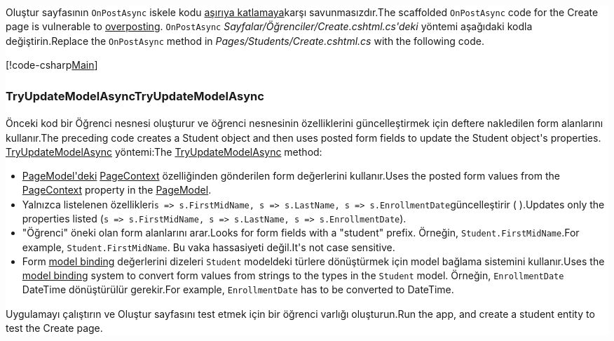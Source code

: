 <span data-ttu-id="78a8d-147">Oluştur sayfasının `OnPostAsync` iskele kodu [aşırıya katlamaya](#overposting)karşı savunmasızdır.</span><span class="sxs-lookup"><span data-stu-id="78a8d-147">The scaffolded `OnPostAsync` code for the Create page is vulnerable to [overposting](#overposting).</span></span> <span data-ttu-id="78a8d-148">`OnPostAsync` *Sayfalar/Öğrenciler/Create.cshtml.cs'deki* yöntemi aşağıdaki kodla değiştirin.</span><span class="sxs-lookup"><span data-stu-id="78a8d-148">Replace the `OnPostAsync` method in *Pages/Students/Create.cshtml.cs* with the following code.</span></span>

[!code-csharp[Main](intro/samples/cu30/Pages/Students/Create.cshtml.cs?name=snippet_OnPostAsync)]

<a name="TryUpdateModelAsync"></a>

### <a name="tryupdatemodelasync"></a><span data-ttu-id="78a8d-149">TryUpdateModelAsync</span><span class="sxs-lookup"><span data-stu-id="78a8d-149">TryUpdateModelAsync</span></span>

<span data-ttu-id="78a8d-150">Önceki kod bir Öğrenci nesnesi oluşturur ve öğrenci nesnesinin özelliklerini güncelleştirmek için deftere nakledilen form alanlarını kullanır.</span><span class="sxs-lookup"><span data-stu-id="78a8d-150">The preceding code creates a Student object and then uses posted form fields to update the Student object's properties.</span></span> <span data-ttu-id="78a8d-151">[TryUpdateModelAsync](/dotnet/api/microsoft.aspnetcore.mvc.controllerbase.tryupdatemodelasync#Microsoft_AspNetCore_Mvc_ControllerBase_TryUpdateModelAsync_System_Object_System_Type_System_String_) yöntemi:</span><span class="sxs-lookup"><span data-stu-id="78a8d-151">The [TryUpdateModelAsync](/dotnet/api/microsoft.aspnetcore.mvc.controllerbase.tryupdatemodelasync#Microsoft_AspNetCore_Mvc_ControllerBase_TryUpdateModelAsync_System_Object_System_Type_System_String_) method:</span></span>

* <span data-ttu-id="78a8d-152">[PageModel'deki](/dotnet/api/microsoft.aspnetcore.mvc.razorpages.pagemodel) [PageContext](/dotnet/api/microsoft.aspnetcore.mvc.razorpages.pagemodel.pagecontext#Microsoft_AspNetCore_Mvc_RazorPages_PageModel_PageContext) özelliğinden gönderilen form değerlerini kullanır.</span><span class="sxs-lookup"><span data-stu-id="78a8d-152">Uses the posted form values from the [PageContext](/dotnet/api/microsoft.aspnetcore.mvc.razorpages.pagemodel.pagecontext#Microsoft_AspNetCore_Mvc_RazorPages_PageModel_PageContext) property in the [PageModel](/dotnet/api/microsoft.aspnetcore.mvc.razorpages.pagemodel).</span></span>
* <span data-ttu-id="78a8d-153">Yalnızca listelenen özellikleri`s => s.FirstMidName, s => s.LastName, s => s.EnrollmentDate`güncelleştirir ( ).</span><span class="sxs-lookup"><span data-stu-id="78a8d-153">Updates only the properties listed (`s => s.FirstMidName, s => s.LastName, s => s.EnrollmentDate`).</span></span>
* <span data-ttu-id="78a8d-154">"Öğrenci" öneki olan form alanlarını arar.</span><span class="sxs-lookup"><span data-stu-id="78a8d-154">Looks for form fields with a "student" prefix.</span></span> <span data-ttu-id="78a8d-155">Örneğin, `Student.FirstMidName`.</span><span class="sxs-lookup"><span data-stu-id="78a8d-155">For example, `Student.FirstMidName`.</span></span> <span data-ttu-id="78a8d-156">Bu vaka hassasiyeti değil.</span><span class="sxs-lookup"><span data-stu-id="78a8d-156">It's not case sensitive.</span></span>
* <span data-ttu-id="78a8d-157">Form [model binding](xref:mvc/models/model-binding) değerlerini dizeleri `Student` modeldeki türlere dönüştürmek için model bağlama sistemini kullanır.</span><span class="sxs-lookup"><span data-stu-id="78a8d-157">Uses the [model binding](xref:mvc/models/model-binding) system to convert form values from strings to the types in the `Student` model.</span></span> <span data-ttu-id="78a8d-158">Örneğin, `EnrollmentDate` DateTime dönüştürülür gerekir.</span><span class="sxs-lookup"><span data-stu-id="78a8d-158">For example, `EnrollmentDate` has to be converted to DateTime.</span></span>

<span data-ttu-id="78a8d-159">Uygulamayı çalıştırın ve Oluştur sayfasını test etmek için bir öğrenci varlığı oluşturun.</span><span class="sxs-lookup"><span data-stu-id="78a8d-159">Run the app, and create a student entity to test the Create page.</span></span>
